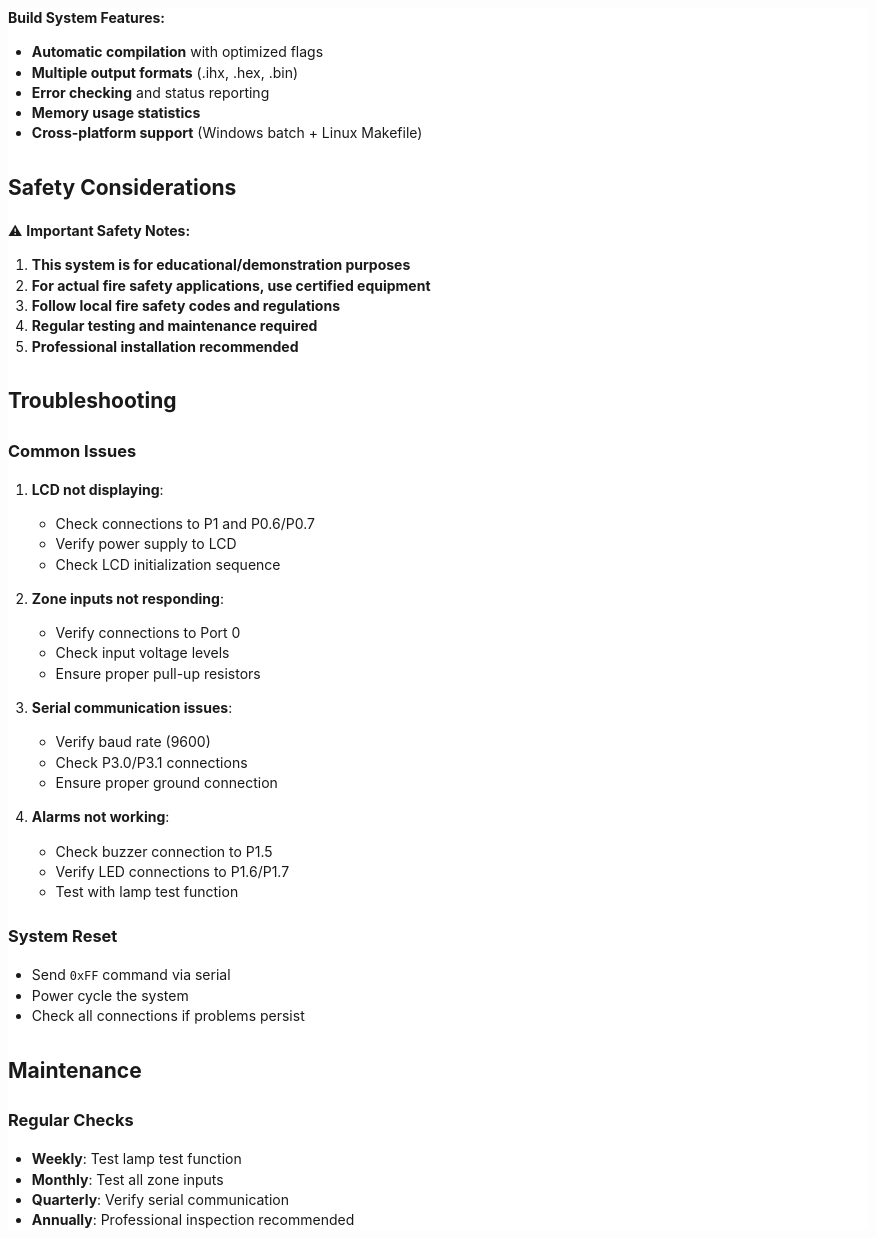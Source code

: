 **Build System Features:**
- **Automatic compilation** with optimized flags
- **Multiple output formats** (.ihx, .hex, .bin)
- **Error checking** and status reporting
- **Memory usage statistics**
- **Cross-platform support** (Windows batch + Linux Makefile)

## Safety Considerations

⚠️ **Important Safety Notes:**

1. **This system is for educational/demonstration purposes**
2. **For actual fire safety applications, use certified equipment**
3. **Follow local fire safety codes and regulations**
4. **Regular testing and maintenance required**
5. **Professional installation recommended**

## Troubleshooting

### Common Issues

1. **LCD not displaying**:
   - Check connections to P1 and P0.6/P0.7
   - Verify power supply to LCD
   - Check LCD initialization sequence

2. **Zone inputs not responding**:
   - Verify connections to Port 0
   - Check input voltage levels
   - Ensure proper pull-up resistors

3. **Serial communication issues**:
   - Verify baud rate (9600)
   - Check P3.0/P3.1 connections
   - Ensure proper ground connection

4. **Alarms not working**:
   - Check buzzer connection to P1.5
   - Verify LED connections to P1.6/P1.7
   - Test with lamp test function

### System Reset
- Send `0xFF` command via serial
- Power cycle the system
- Check all connections if problems persist

## Maintenance

### Regular Checks
- **Weekly**: Test lamp test function
- **Monthly**: Test all zone inputs
- **Quarterly**: Verify serial communication
- **Annually**: Professional inspection recommended
